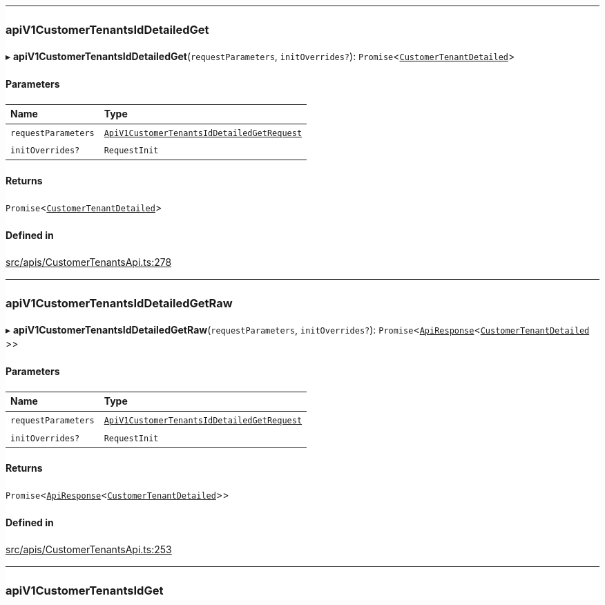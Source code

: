 ___

### apiV1CustomerTenantsIdDetailedGet

▸ **apiV1CustomerTenantsIdDetailedGet**(`requestParameters`, `initOverrides?`): `Promise`<[`CustomerTenantDetailed`](../interfaces/CustomerTenantDetailed.md)\>

#### Parameters

| Name | Type |
| :------ | :------ |
| `requestParameters` | [`ApiV1CustomerTenantsIdDetailedGetRequest`](../interfaces/ApiV1CustomerTenantsIdDetailedGetRequest.md) |
| `initOverrides?` | `RequestInit` |

#### Returns

`Promise`<[`CustomerTenantDetailed`](../interfaces/CustomerTenantDetailed.md)\>

#### Defined in

[src/apis/CustomerTenantsApi.ts:278](https://github.com/bjerkio/crayon-api-js/blob/22cd66d/src/apis/CustomerTenantsApi.ts#L278)

___

### apiV1CustomerTenantsIdDetailedGetRaw

▸ **apiV1CustomerTenantsIdDetailedGetRaw**(`requestParameters`, `initOverrides?`): `Promise`<[`ApiResponse`](../interfaces/ApiResponse.md)<[`CustomerTenantDetailed`](../interfaces/CustomerTenantDetailed.md)\>\>

#### Parameters

| Name | Type |
| :------ | :------ |
| `requestParameters` | [`ApiV1CustomerTenantsIdDetailedGetRequest`](../interfaces/ApiV1CustomerTenantsIdDetailedGetRequest.md) |
| `initOverrides?` | `RequestInit` |

#### Returns

`Promise`<[`ApiResponse`](../interfaces/ApiResponse.md)<[`CustomerTenantDetailed`](../interfaces/CustomerTenantDetailed.md)\>\>

#### Defined in

[src/apis/CustomerTenantsApi.ts:253](https://github.com/bjerkio/crayon-api-js/blob/22cd66d/src/apis/CustomerTenantsApi.ts#L253)

___

### apiV1CustomerTenantsIdGet
